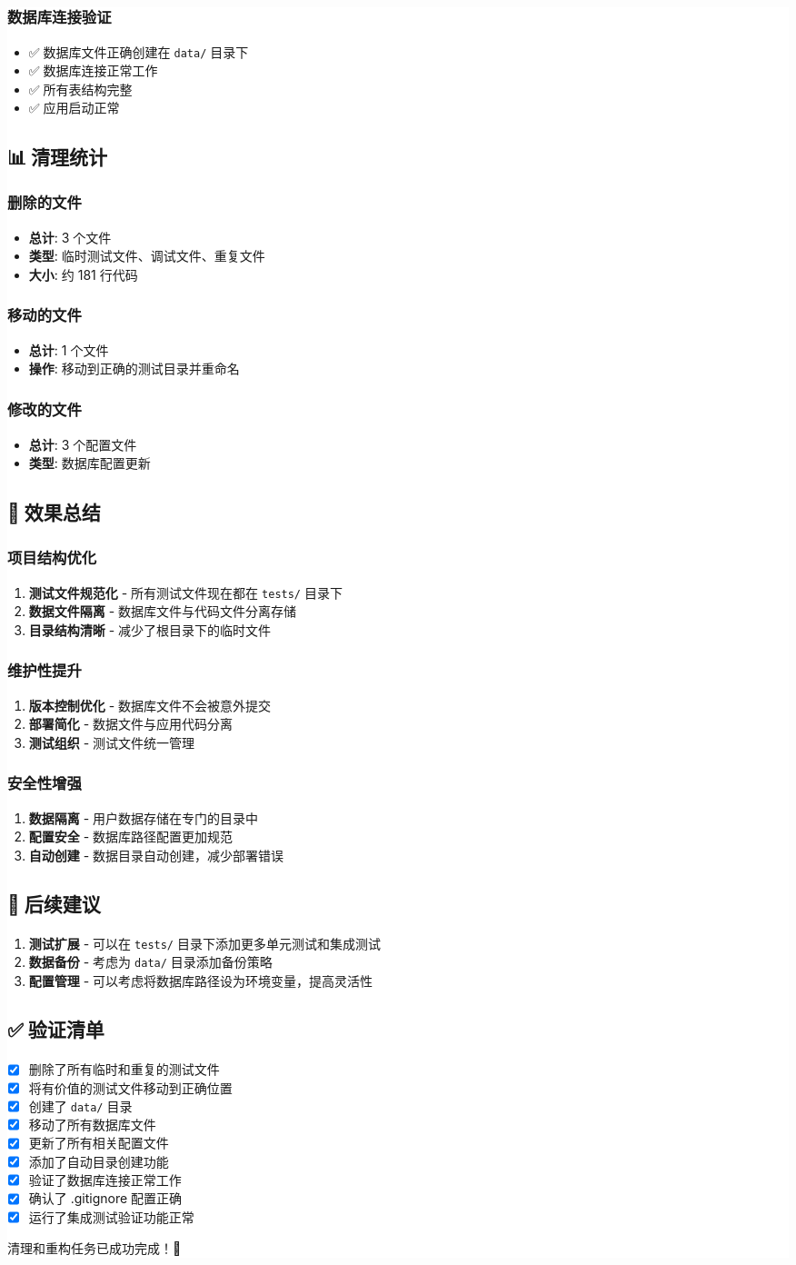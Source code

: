 ### 数据库连接验证
- ✅ 数据库文件正确创建在 `data/` 目录下
- ✅ 数据库连接正常工作
- ✅ 所有表结构完整
- ✅ 应用启动正常

## 📊 清理统计

### 删除的文件
- **总计**: 3 个文件
- **类型**: 临时测试文件、调试文件、重复文件
- **大小**: 约 181 行代码

### 移动的文件  
- **总计**: 1 个文件
- **操作**: 移动到正确的测试目录并重命名

### 修改的文件
- **总计**: 3 个配置文件
- **类型**: 数据库配置更新

## 🎯 效果总结

### 项目结构优化
1. **测试文件规范化** - 所有测试文件现在都在 `tests/` 目录下
2. **数据文件隔离** - 数据库文件与代码文件分离存储
3. **目录结构清晰** - 减少了根目录下的临时文件

### 维护性提升
1. **版本控制优化** - 数据库文件不会被意外提交
2. **部署简化** - 数据文件与应用代码分离
3. **测试组织** - 测试文件统一管理

### 安全性增强
1. **数据隔离** - 用户数据存储在专门的目录中
2. **配置安全** - 数据库路径配置更加规范
3. **自动创建** - 数据目录自动创建，减少部署错误

## 🚀 后续建议

1. **测试扩展** - 可以在 `tests/` 目录下添加更多单元测试和集成测试
2. **数据备份** - 考虑为 `data/` 目录添加备份策略
3. **配置管理** - 可以考虑将数据库路径设为环境变量，提高灵活性

## ✅ 验证清单

- [x] 删除了所有临时和重复的测试文件
- [x] 将有价值的测试文件移动到正确位置
- [x] 创建了 `data/` 目录
- [x] 移动了所有数据库文件
- [x] 更新了所有相关配置文件
- [x] 添加了自动目录创建功能
- [x] 验证了数据库连接正常工作
- [x] 确认了 .gitignore 配置正确
- [x] 运行了集成测试验证功能正常

清理和重构任务已成功完成！🎉
